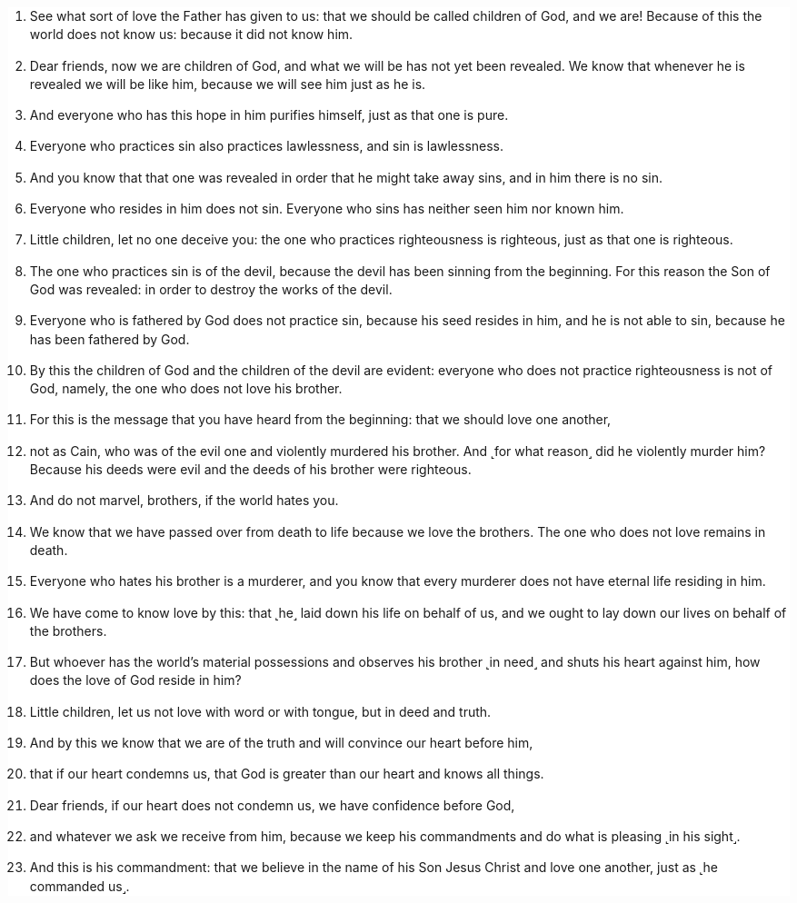 1. See what sort of love the Father has given to us: that we should be called children of God, and we are! Because of this the world does not know us: because it did not know him.

2. Dear friends, now we are children of God, and what we will be has not yet been revealed. We know that whenever he is revealed we will be like him, because we will see him just as he is.

3. And everyone who has this hope in him purifies himself, just as that one is pure.

4. Everyone who practices sin also practices lawlessness, and sin is lawlessness.

5. And you know that that one was revealed in order that he might take away sins, and in him there is no sin.

6. Everyone who resides in him does not sin. Everyone who sins has neither seen him nor known him.

7. Little children, let no one deceive you: the one who practices righteousness is righteous, just as that one is righteous.

8. The one who practices sin is of the devil, because the devil has been sinning from the beginning. For this reason the Son of God was revealed: in order to destroy the works of the devil.

9. Everyone who is fathered by God does not practice sin, because his seed resides in him, and he is not able to sin, because he has been fathered by God.

10. By this the children of God and the children of the devil are evident: everyone who does not practice righteousness is not of God, namely, the one who does not love his brother.

11. For this is the message that you have heard from the beginning: that we should love one another,

12. not as Cain, who was of the evil one and violently murdered his brother. And ˻for what reason˼ did he violently murder him? Because his deeds were evil and the deeds of his brother were righteous.

13. And do not marvel, brothers, if the world hates you.

14. We know that we have passed over from death to life because we love the brothers. The one who does not love remains in death.

15. Everyone who hates his brother is a murderer, and you know that every murderer does not have eternal life residing in him.

16. We have come to know love by this: that ˻he˼ laid down his life on behalf of us, and we ought to lay down our lives on behalf of the brothers.

17. But whoever has the world’s material possessions and observes his brother ˻in need˼ and shuts his heart against him, how does the love of God reside in him?

18. Little children, let us not love with word or with tongue, but in deed and truth.

19. And by this we know that we are of the truth and will convince our heart before him,

20. that if our heart condemns us, that God is greater than our heart and knows all things.

21. Dear friends, if our heart does not condemn us, we have confidence before God,

22. and whatever we ask we receive from him, because we keep his commandments and do what is pleasing ˻in his sight˼.

23. And this is his commandment: that we believe in the name of his Son Jesus Christ and love one another, just as ˻he commanded us˼.
